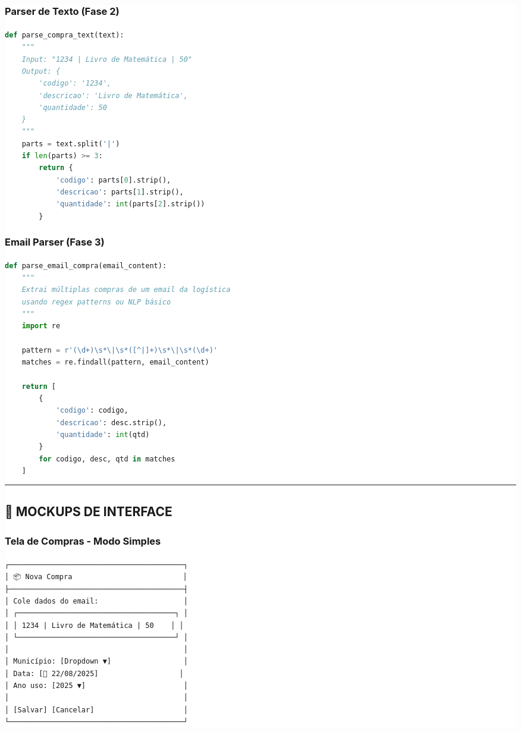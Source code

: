 ### Parser de Texto (Fase 2)  
```python
def parse_compra_text(text):
    """
    Input: "1234 | Livro de Matemática | 50"
    Output: {
        'codigo': '1234',
        'descricao': 'Livro de Matemática', 
        'quantidade': 50
    }
    """
    parts = text.split('|')
    if len(parts) >= 3:
        return {
            'codigo': parts[0].strip(),
            'descricao': parts[1].strip(),
            'quantidade': int(parts[2].strip())
        }
```

### Email Parser (Fase 3)
```python
def parse_email_compra(email_content):
    """
    Extrai múltiplas compras de um email da logística
    usando regex patterns ou NLP básico
    """
    import re
    
    pattern = r'(\d+)\s*\|\s*([^|]+)\s*\|\s*(\d+)'
    matches = re.findall(pattern, email_content)
    
    return [
        {
            'codigo': codigo,
            'descricao': desc.strip(),
            'quantidade': int(qtd)
        }
        for codigo, desc, qtd in matches
    ]
```

---

## 🎨 MOCKUPS DE INTERFACE

### Tela de Compras - Modo Simples
```
┌─────────────────────────────────────────┐
│ 📦 Nova Compra                          │
├─────────────────────────────────────────┤
│ Cole dados do email:                    │
│ ┌─────────────────────────────────────┐ │
│ │ 1234 | Livro de Matemática | 50    │ │  
│ └─────────────────────────────────────┘ │
│                                         │
│ Município: [Dropdown ▼]                 │
│ Data: [📅 22/08/2025]                   │
│ Ano uso: [2025 ▼]                       │
│                                         │
│ [Salvar] [Cancelar]                     │
└─────────────────────────────────────────┘
```
